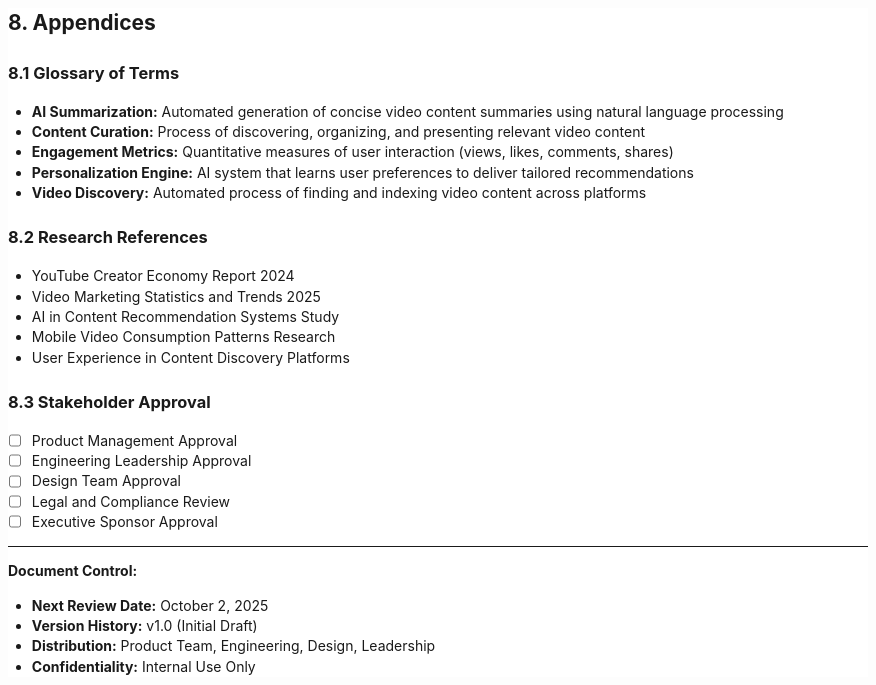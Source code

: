 
## 8. Appendices

### 8.1 Glossary of Terms
- **AI Summarization:** Automated generation of concise video content summaries using natural language processing
- **Content Curation:** Process of discovering, organizing, and presenting relevant video content
- **Engagement Metrics:** Quantitative measures of user interaction (views, likes, comments, shares)
- **Personalization Engine:** AI system that learns user preferences to deliver tailored recommendations
- **Video Discovery:** Automated process of finding and indexing video content across platforms

### 8.2 Research References
- YouTube Creator Economy Report 2024
- Video Marketing Statistics and Trends 2025
- AI in Content Recommendation Systems Study
- Mobile Video Consumption Patterns Research
- User Experience in Content Discovery Platforms

### 8.3 Stakeholder Approval
- [ ] Product Management Approval
- [ ] Engineering Leadership Approval  
- [ ] Design Team Approval
- [ ] Legal and Compliance Review
- [ ] Executive Sponsor Approval

---

**Document Control:**
- **Next Review Date:** October 2, 2025
- **Version History:** v1.0 (Initial Draft)
- **Distribution:** Product Team, Engineering, Design, Leadership
- **Confidentiality:** Internal Use Only